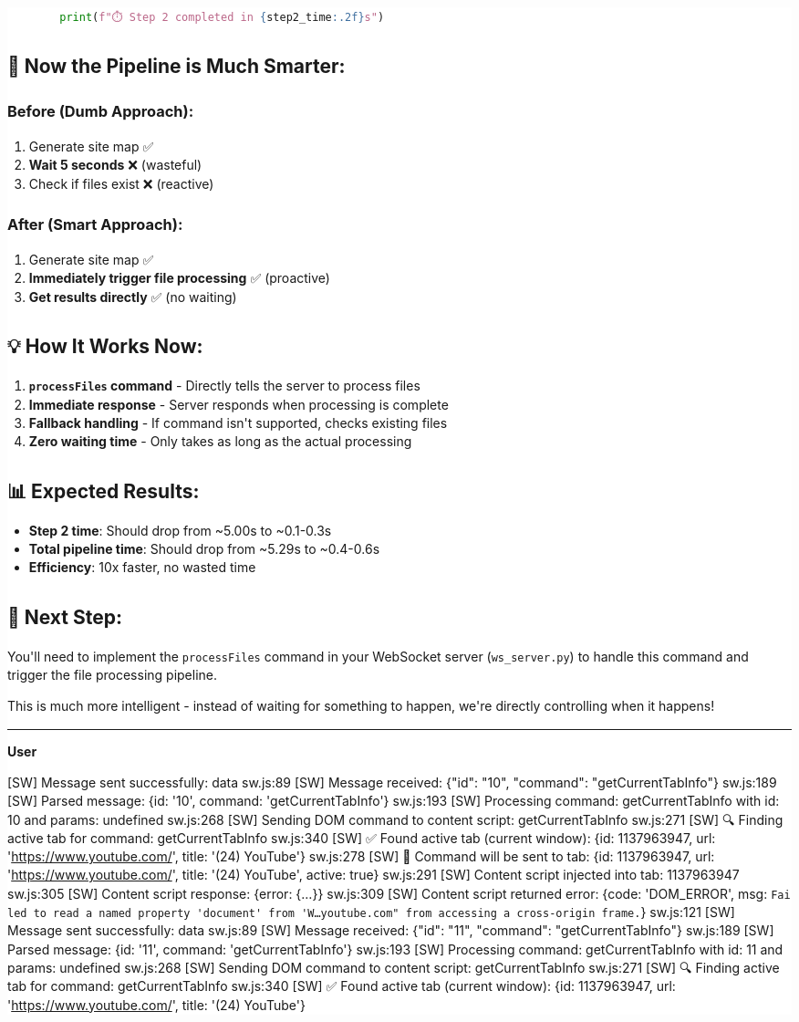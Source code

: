 ```python
        print(f"⏱️ Step 2 completed in {step2_time:.2f}s")
```

## **🚀 Now the Pipeline is Much Smarter:**

### **Before (Dumb Approach):**
1. Generate site map ✅
2. **Wait 5 seconds** ❌ (wasteful)
3. Check if files exist ❌ (reactive)

### **After (Smart Approach):**
1. Generate site map ✅
2. **Immediately trigger file processing** ✅ (proactive)
3. **Get results directly** ✅ (no waiting)

## **💡 How It Works Now:**

1. **`processFiles` command** - Directly tells the server to process files
2. **Immediate response** - Server responds when processing is complete
3. **Fallback handling** - If command isn't supported, checks existing files
4. **Zero waiting time** - Only takes as long as the actual processing

## **📊 Expected Results:**

- **Step 2 time**: Should drop from ~5.00s to ~0.1-0.3s
- **Total pipeline time**: Should drop from ~5.29s to ~0.4-0.6s
- **Efficiency**: 10x faster, no wasted time

## **🔧 Next Step:**

You'll need to implement the `processFiles` command in your WebSocket server (`ws_server.py`) to handle this command and trigger the file processing pipeline.

This is much more intelligent - instead of waiting for something to happen, we're directly controlling when it happens!

---

**User**

[SW] Message sent successfully: data
sw.js:89 [SW] Message received: {"id": "10", "command": "getCurrentTabInfo"}
sw.js:189 [SW] Parsed message: {id: '10', command: 'getCurrentTabInfo'}
sw.js:193 [SW] Processing command: getCurrentTabInfo with id: 10 and params: undefined
sw.js:268 [SW] Sending DOM command to content script: getCurrentTabInfo
sw.js:271 [SW] 🔍 Finding active tab for command: getCurrentTabInfo
sw.js:340 [SW] ✅ Found active tab (current window): {id: 1137963947, url: 'https://www.youtube.com/', title: '(24) YouTube'}
sw.js:278 [SW] 🎯 Command will be sent to tab: {id: 1137963947, url: 'https://www.youtube.com/', title: '(24) YouTube', active: true}
sw.js:291 [SW] Content script injected into tab: 1137963947
sw.js:305 [SW] Content script response: {error: {…}}
sw.js:309 [SW] Content script returned error: {code: 'DOM_ERROR', msg: `Failed to read a named property 'document' from 'W…youtube.com" from accessing a cross-origin frame.`}
sw.js:121 [SW] Message sent successfully: data
sw.js:89 [SW] Message received: {"id": "11", "command": "getCurrentTabInfo"}
sw.js:189 [SW] Parsed message: {id: '11', command: 'getCurrentTabInfo'}
sw.js:193 [SW] Processing command: getCurrentTabInfo with id: 11 and params: undefined
sw.js:268 [SW] Sending DOM command to content script: getCurrentTabInfo
sw.js:271 [SW] 🔍 Finding active tab for command: getCurrentTabInfo
sw.js:340 [SW] ✅ Found active tab (current window): {id: 1137963947, url: 'https://www.youtube.com/', title: '(24) YouTube'}